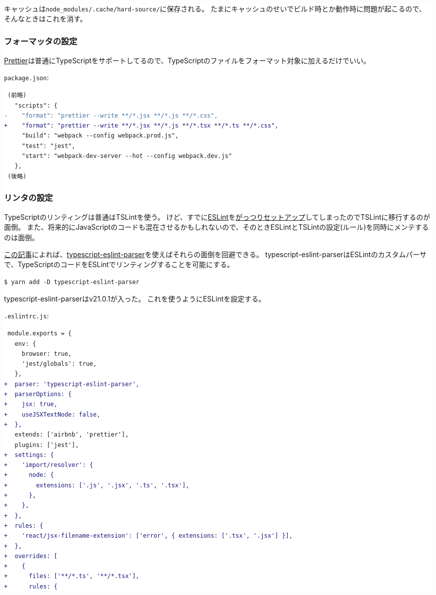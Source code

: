 
キャッシュは`node_modules/.cache/hard-source/`に保存される。
たまにキャッシュのせいでビルド時とか動作時に問題が起こるので、そんなときはこれを消す。

### フォーマッタの設定

[Prettier](https://prettier.io/docs/en/index.html)は普通にTypeScriptをサポートしてるので、TypeScriptのファイルをフォーマット対象に加えるだけでいい。

`package.json`:
```diff
 (前略)
   "scripts": {
-    "format": "prettier --write **/*.jsx **/*.js **/*.css",
+    "format": "prettier --write **/*.jsx **/*.js **/*.tsx **/*.ts **/*.css",
     "build": "webpack --config webpack.prod.js",
     "test": "jest",
     "start": "webpack-dev-server --hot --config webpack.dev.js"
   },
 (後略)
```

### リンタの設定

TypeScriptのリンティングは普通はTSLintを使う。
けど、すでに[ESLint](https://eslint.org/)を[がっつりセットアップ](https://www.kaitoy.xyz/2018/08/23/creating-react-redux-app-from-scratch-03/#eslint)してしまったのでTSLintに移行するのが面倒。
また、将来的にJavaScriptのコードも混在させるかもしれないので、そのときESLintとTSLintの設定(ルール)を同時にメンテするのは面倒。

[この記事](https://hokaccha.hatenablog.com/entry/2018/01/23/232625)によれば、[typescript-eslint-parser](https://github.com/eslint/typescript-eslint-parser)を使えばそれらの面倒を回避できる。
typescript-eslint-parserはESLintのカスタムパーサで、TypeScriptのコードをESLintでリンティングすることを可能にする。

```console
$ yarn add -D typescript-eslint-parser
```

typescript-eslint-parserはv21.0.1が入った。
これを使うようにESLintを設定する。

`.eslintrc.js`:
```diff
 module.exports = {
   env: {
     browser: true,
     'jest/globals': true,
   },
+  parser: 'typescript-eslint-parser',
+  parserOptions: {
+    jsx: true,
+    useJSXTextNode: false,
+  },
   extends: ['airbnb', 'prettier'],
   plugins: ['jest'],
+  settings: {
+    'import/resolver': {
+      node: {
+        extensions: ['.js', '.jsx', '.ts', '.tsx'],
+      },
+    },
+  },
+  rules: {
+    'react/jsx-filename-extension': ['error', { extensions: ['.tsx', '.jsx'] }],
+  },
+  overrides: [
+    {
+      files: ['**/*.ts', '**/*.tsx'],
+      rules: {
```